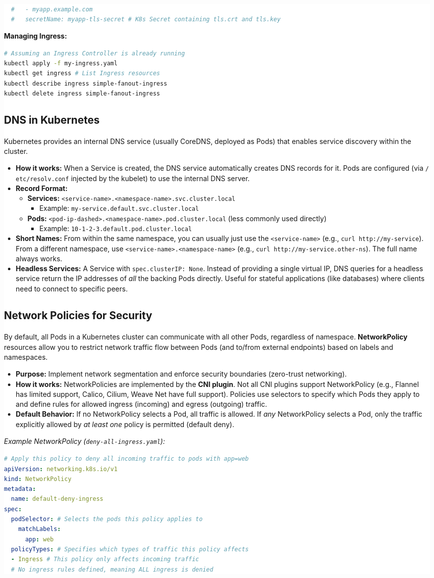 ```yaml
  #   - myapp.example.com
  #   secretName: myapp-tls-secret # K8s Secret containing tls.crt and tls.key
```

**Managing Ingress:**
```bash
# Assuming an Ingress Controller is already running
kubectl apply -f my-ingress.yaml
kubectl get ingress # List Ingress resources
kubectl describe ingress simple-fanout-ingress
kubectl delete ingress simple-fanout-ingress
```

## DNS in Kubernetes

Kubernetes provides an internal DNS service (usually CoreDNS, deployed as Pods) that enables service discovery within the cluster.

*   **How it works:** When a Service is created, the DNS service automatically creates DNS records for it. Pods are configured (via `/etc/resolv.conf` injected by the kubelet) to use the internal DNS server.
*   **Record Format:**
    *   **Services:** `<service-name>.<namespace-name>.svc.cluster.local`
        *   Example: `my-service.default.svc.cluster.local`
    *   **Pods:** `<pod-ip-dashed>.<namespace-name>.pod.cluster.local` (less commonly used directly)
        *   Example: `10-1-2-3.default.pod.cluster.local`
*   **Short Names:** From within the same namespace, you can usually just use the `<service-name>` (e.g., `curl http://my-service`). From a different namespace, use `<service-name>.<namespace-name>` (e.g., `curl http://my-service.other-ns`). The full name always works.
*   **Headless Services:** A Service with `spec.clusterIP: None`. Instead of providing a single virtual IP, DNS queries for a headless service return the IP addresses of *all* the backing Pods directly. Useful for stateful applications (like databases) where clients need to connect to specific peers.

## Network Policies for Security

By default, all Pods in a Kubernetes cluster can communicate with all other Pods, regardless of namespace. **NetworkPolicy** resources allow you to restrict network traffic flow between Pods (and to/from external endpoints) based on labels and namespaces.

*   **Purpose:** Implement network segmentation and enforce security boundaries (zero-trust networking).
*   **How it works:** NetworkPolicies are implemented by the **CNI plugin**. Not all CNI plugins support NetworkPolicy (e.g., Flannel has limited support, Calico, Cilium, Weave Net have full support). Policies use selectors to specify which Pods they apply to and define rules for allowed ingress (incoming) and egress (outgoing) traffic.
*   **Default Behavior:** If no NetworkPolicy selects a Pod, all traffic is allowed. If *any* NetworkPolicy selects a Pod, only the traffic explicitly allowed by *at least one* policy is permitted (default deny).

*Example NetworkPolicy (`deny-all-ingress.yaml`):*
```yaml
# Apply this policy to deny all incoming traffic to pods with app=web
apiVersion: networking.k8s.io/v1
kind: NetworkPolicy
metadata:
  name: default-deny-ingress
spec:
  podSelector: # Selects the pods this policy applies to
    matchLabels:
      app: web
  policyTypes: # Specifies which types of traffic this policy affects
  - Ingress # This policy only affects incoming traffic
  # No ingress rules defined, meaning ALL ingress is denied
```

